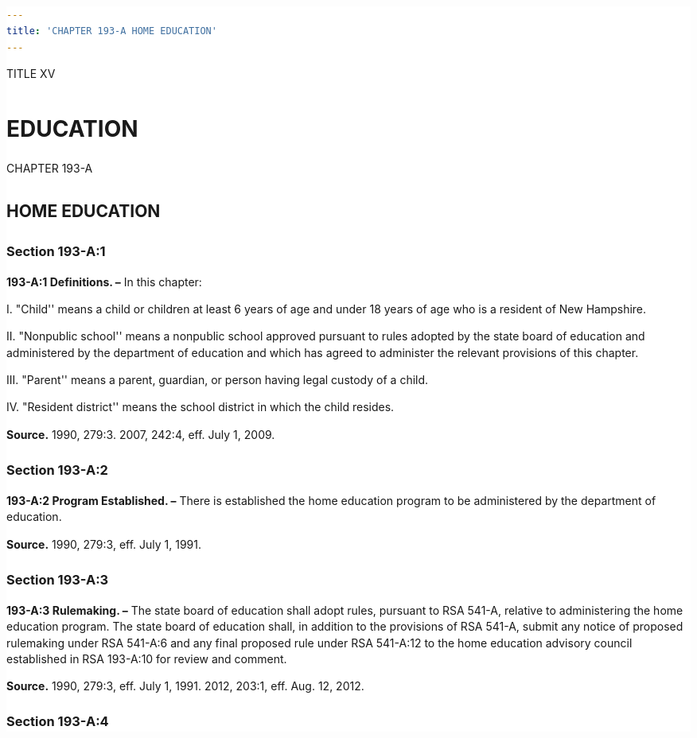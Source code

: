 ```yaml
---
title: 'CHAPTER 193-A HOME EDUCATION'
---
```


TITLE XV
                                             
EDUCATION
=========

CHAPTER 193-A
                                             
HOME EDUCATION
--------------

### Section 193-A:1

 **193-A:1 Definitions. –** In this chapter:
                                             
 I. "Child'' means a child or children at least 6 years of age and
under 18 years of age who is a resident of New Hampshire.
                                             
 II. "Nonpublic school'' means a nonpublic school approved pursuant
to rules adopted by the state board of education and administered by the
department of education and which has agreed to administer the relevant
provisions of this chapter.
                                             
 III. "Parent'' means a parent, guardian, or person having legal
custody of a child.
                                             
 IV. "Resident district'' means the school district in which the
child resides.

**Source.** 1990, 279:3. 2007, 242:4, eff. July 1, 2009.

### Section 193-A:2

 **193-A:2 Program Established. –** There is established the home
education program to be administered by the department of education.

**Source.** 1990, 279:3, eff. July 1, 1991.

### Section 193-A:3

 **193-A:3 Rulemaking. –** The state board of education shall adopt
rules, pursuant to RSA 541-A, relative to administering the home
education program. The state board of education shall, in addition to
the provisions of RSA 541-A, submit any notice of proposed rulemaking
under RSA 541-A:6 and any final proposed rule under RSA 541-A:12 to the
home education advisory council established in RSA 193-A:10 for review
and comment.

**Source.** 1990, 279:3, eff. July 1, 1991. 2012, 203:1, eff. Aug. 12,
2012.

### Section 193-A:4
